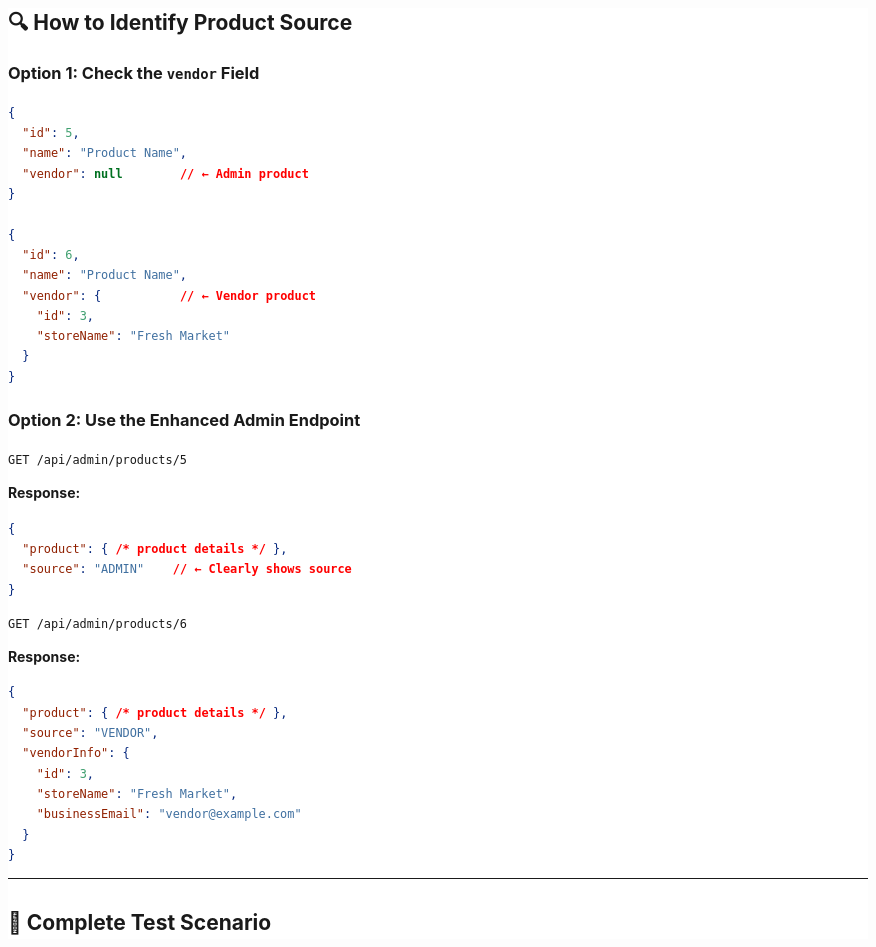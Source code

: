 ## 🔍 How to Identify Product Source

### Option 1: Check the `vendor` Field
```json
{
  "id": 5,
  "name": "Product Name",
  "vendor": null        // ← Admin product
}

{
  "id": 6,
  "name": "Product Name",
  "vendor": {           // ← Vendor product
    "id": 3,
    "storeName": "Fresh Market"
  }
}
```

### Option 2: Use the Enhanced Admin Endpoint
```http
GET /api/admin/products/5
```

**Response:**
```json
{
  "product": { /* product details */ },
  "source": "ADMIN"    // ← Clearly shows source
}
```

```http
GET /api/admin/products/6
```

**Response:**
```json
{
  "product": { /* product details */ },
  "source": "VENDOR",
  "vendorInfo": {
    "id": 3,
    "storeName": "Fresh Market",
    "businessEmail": "vendor@example.com"
  }
}
```

---

## 🧪 Complete Test Scenario
